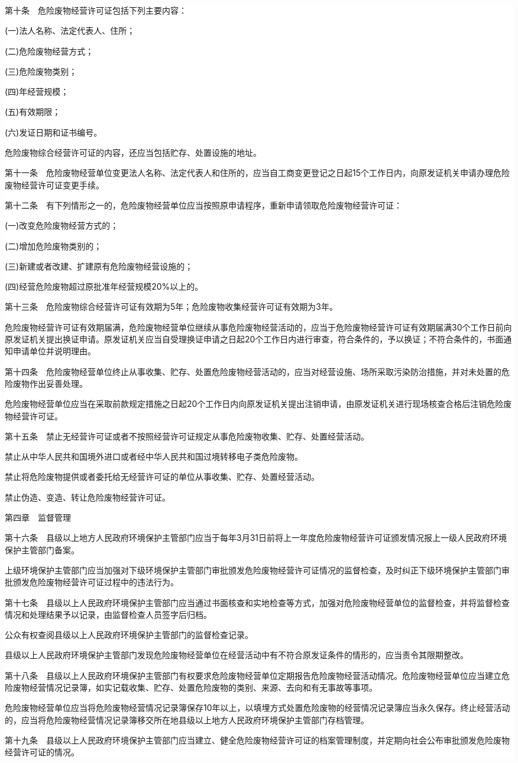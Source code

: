 第十条　危险废物经营许可证包括下列主要内容：

(一)法人名称、法定代表人、住所；

(二)危险废物经营方式；

(三)危险废物类别；

(四)年经营规模；

(五)有效期限；

(六)发证日期和证书编号。

危险废物综合经营许可证的内容，还应当包括贮存、处置设施的地址。

第十一条　危险废物经营单位变更法人名称、法定代表人和住所的，应当自工商变更登记之日起15个工作日内，向原发证机关申请办理危险废物经营许可证变更手续。

第十二条　有下列情形之一的，危险废物经营单位应当按照原申请程序，重新申请领取危险废物经营许可证：

(一)改变危险废物经营方式的；

(二)增加危险废物类别的；

(三)新建或者改建、扩建原有危险废物经营设施的；

(四)经营危险废物超过原批准年经营规模20%以上的。

第十三条　危险废物综合经营许可证有效期为5年；危险废物收集经营许可证有效期为3年。

危险废物经营许可证有效期届满，危险废物经营单位继续从事危险废物经营活动的，应当于危险废物经营许可证有效期届满30个工作日前向原发证机关提出换证申请。原发证机关应当自受理换证申请之日起20个工作日内进行审查，符合条件的，予以换证；不符合条件的，书面通知申请单位并说明理由。

第十四条　危险废物经营单位终止从事收集、贮存、处置危险废物经营活动的，应当对经营设施、场所采取污染防治措施，并对未处置的危险废物作出妥善处理。

危险废物经营单位应当在采取前款规定措施之日起20个工作日内向原发证机关提出注销申请，由原发证机关进行现场核查合格后注销危险废物经营许可证。

第十五条　禁止无经营许可证或者不按照经营许可证规定从事危险废物收集、贮存、处置经营活动。

禁止从中华人民共和国境外进口或者经中华人民共和国过境转移电子类危险废物。

禁止将危险废物提供或者委托给无经营许可证的单位从事收集、贮存、处置经营活动。

禁止伪造、变造、转让危险废物经营许可证。

第四章　监督管理

第十六条　县级以上地方人民政府环境保护主管部门应当于每年3月31日前将上一年度危险废物经营许可证颁发情况报上一级人民政府环境保护主管部门备案。

上级环境保护主管部门应当加强对下级环境保护主管部门审批颁发危险废物经营许可证情况的监督检查，及时纠正下级环境保护主管部门审批颁发危险废物经营许可证过程中的违法行为。

第十七条　县级以上人民政府环境保护主管部门应当通过书面核查和实地检查等方式，加强对危险废物经营单位的监督检查，并将监督检查情况和处理结果予以记录，由监督检查人员签字后归档。

公众有权查阅县级以上人民政府环境保护主管部门的监督检查记录。

县级以上人民政府环境保护主管部门发现危险废物经营单位在经营活动中有不符合原发证条件的情形的，应当责令其限期整改。

第十八条　县级以上人民政府环境保护主管部门有权要求危险废物经营单位定期报告危险废物经营活动情况。危险废物经营单位应当建立危险废物经营情况记录簿，如实记载收集、贮存、处置危险废物的类别、来源、去向和有无事故等事项。

危险废物经营单位应当将危险废物经营情况记录簿保存10年以上，以填埋方式处置危险废物的经营情况记录簿应当永久保存。终止经营活动的，应当将危险废物经营情况记录簿移交所在地县级以上地方人民政府环境保护主管部门存档管理。

第十九条　县级以上人民政府环境保护主管部门应当建立、健全危险废物经营许可证的档案管理制度，并定期向社会公布审批颁发危险废物经营许可证的情况。
